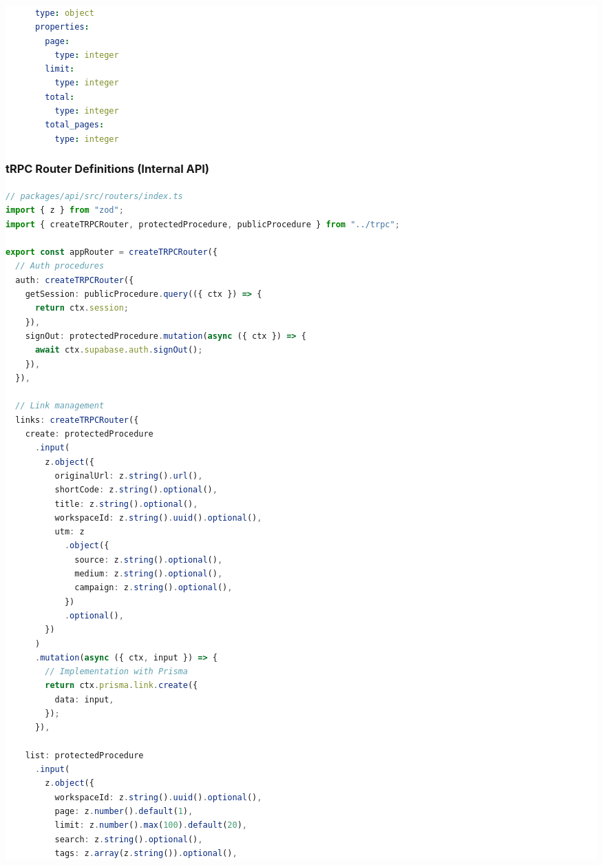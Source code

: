```yaml
      type: object
      properties:
        page:
          type: integer
        limit:
          type: integer
        total:
          type: integer
        total_pages:
          type: integer
```

### tRPC Router Definitions (Internal API)

```typescript
// packages/api/src/routers/index.ts
import { z } from "zod";
import { createTRPCRouter, protectedProcedure, publicProcedure } from "../trpc";

export const appRouter = createTRPCRouter({
  // Auth procedures
  auth: createTRPCRouter({
    getSession: publicProcedure.query(({ ctx }) => {
      return ctx.session;
    }),
    signOut: protectedProcedure.mutation(async ({ ctx }) => {
      await ctx.supabase.auth.signOut();
    }),
  }),

  // Link management
  links: createTRPCRouter({
    create: protectedProcedure
      .input(
        z.object({
          originalUrl: z.string().url(),
          shortCode: z.string().optional(),
          title: z.string().optional(),
          workspaceId: z.string().uuid().optional(),
          utm: z
            .object({
              source: z.string().optional(),
              medium: z.string().optional(),
              campaign: z.string().optional(),
            })
            .optional(),
        })
      )
      .mutation(async ({ ctx, input }) => {
        // Implementation with Prisma
        return ctx.prisma.link.create({
          data: input,
        });
      }),

    list: protectedProcedure
      .input(
        z.object({
          workspaceId: z.string().uuid().optional(),
          page: z.number().default(1),
          limit: z.number().max(100).default(20),
          search: z.string().optional(),
          tags: z.array(z.string()).optional(),
```